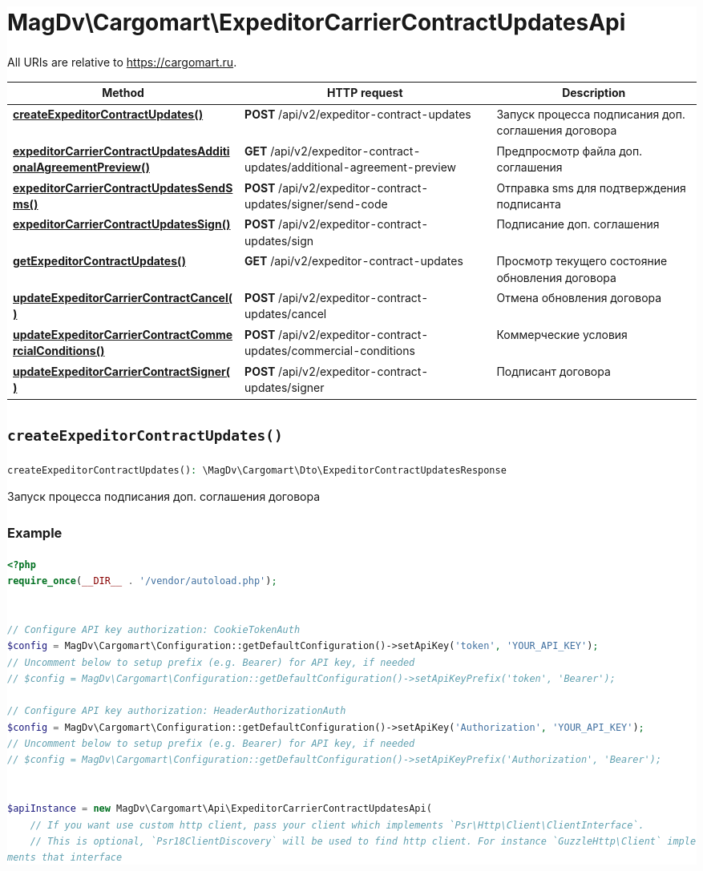 # MagDv\Cargomart\ExpeditorCarrierContractUpdatesApi

All URIs are relative to https://cargomart.ru.

Method | HTTP request | Description
------------- | ------------- | -------------
[**createExpeditorContractUpdates()**](ExpeditorCarrierContractUpdatesApi.md#createExpeditorContractUpdates) | **POST** /api/v2/expeditor-contract-updates | Запуск процесса подписания доп. соглашения договора
[**expeditorCarrierContractUpdatesAdditionalAgreementPreview()**](ExpeditorCarrierContractUpdatesApi.md#expeditorCarrierContractUpdatesAdditionalAgreementPreview) | **GET** /api/v2/expeditor-contract-updates/additional-agreement-preview | Предпросмотр файла доп. соглашения
[**expeditorCarrierContractUpdatesSendSms()**](ExpeditorCarrierContractUpdatesApi.md#expeditorCarrierContractUpdatesSendSms) | **POST** /api/v2/expeditor-contract-updates/signer/send-code | Отправка sms для подтверждения подписанта
[**expeditorCarrierContractUpdatesSign()**](ExpeditorCarrierContractUpdatesApi.md#expeditorCarrierContractUpdatesSign) | **POST** /api/v2/expeditor-contract-updates/sign | Подписание доп. соглашения
[**getExpeditorContractUpdates()**](ExpeditorCarrierContractUpdatesApi.md#getExpeditorContractUpdates) | **GET** /api/v2/expeditor-contract-updates | Просмотр текущего состояние обновления договора
[**updateExpeditorCarrierContractCancel()**](ExpeditorCarrierContractUpdatesApi.md#updateExpeditorCarrierContractCancel) | **POST** /api/v2/expeditor-contract-updates/cancel | Отмена обновления договора
[**updateExpeditorCarrierContractCommercialConditions()**](ExpeditorCarrierContractUpdatesApi.md#updateExpeditorCarrierContractCommercialConditions) | **POST** /api/v2/expeditor-contract-updates/commercial-conditions | Коммерческие условия
[**updateExpeditorCarrierContractSigner()**](ExpeditorCarrierContractUpdatesApi.md#updateExpeditorCarrierContractSigner) | **POST** /api/v2/expeditor-contract-updates/signer | Подписант договора


## `createExpeditorContractUpdates()`

```php
createExpeditorContractUpdates(): \MagDv\Cargomart\Dto\ExpeditorContractUpdatesResponse
```

Запуск процесса подписания доп. соглашения договора

### Example

```php
<?php
require_once(__DIR__ . '/vendor/autoload.php');


// Configure API key authorization: CookieTokenAuth
$config = MagDv\Cargomart\Configuration::getDefaultConfiguration()->setApiKey('token', 'YOUR_API_KEY');
// Uncomment below to setup prefix (e.g. Bearer) for API key, if needed
// $config = MagDv\Cargomart\Configuration::getDefaultConfiguration()->setApiKeyPrefix('token', 'Bearer');

// Configure API key authorization: HeaderAuthorizationAuth
$config = MagDv\Cargomart\Configuration::getDefaultConfiguration()->setApiKey('Authorization', 'YOUR_API_KEY');
// Uncomment below to setup prefix (e.g. Bearer) for API key, if needed
// $config = MagDv\Cargomart\Configuration::getDefaultConfiguration()->setApiKeyPrefix('Authorization', 'Bearer');


$apiInstance = new MagDv\Cargomart\Api\ExpeditorCarrierContractUpdatesApi(
    // If you want use custom http client, pass your client which implements `Psr\Http\Client\ClientInterface`.
    // This is optional, `Psr18ClientDiscovery` will be used to find http client. For instance `GuzzleHttp\Client` implements that interface
```
